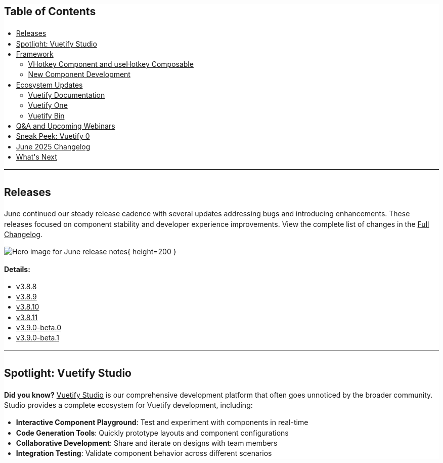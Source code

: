 
## Table of Contents

* [Releases](#releases)
* [Spotlight: Vuetify Studio](#spotlight-vuetify-studio)
* [Framework](#framework)
  * [VHotkey Component and useHotkey Composable](#vhotkey-component-and-usehotkey-composable)
  * [New Component Development](#new-component-development)
* [Ecosystem Updates](#ecosystem-updates)
  * [Vuetify Documentation](#vuetify-documentation)
  * [Vuetify One](#vuetify-one)
  * [Vuetify Bin](#vuetify-bin)
* [Q&A and Upcoming Webinars](#qa-and-upcoming-webinars)
* [Sneak Peek: Vuetify 0](#sneak-peek-vuetify-0)
* [June 2025 Changelog](#june-2025-changelog)
* [What's Next](#whats-next)

---

## Releases

June continued our steady release cadence with several updates addressing bugs and introducing enhancements. These releases focused on component stability and developer experience improvements. View the complete list of changes in the [Full Changelog](#june-2025-changelog).

![Hero image for June release notes](https://vuetifyjs.b-cdn.net/docs/images/blog/june-2025-update/june-2025-hero-asdfasdf.png "June release notes hero image"){ height=200 }

**Details:**

* [v3.8.8](https://vuetifyjs.com/en/getting-started/release-notes/?version=3.8.8)
* [v3.8.9](https://vuetifyjs.com/en/getting-started/release-notes/?version=3.8.9)
* [v3.8.10](https://vuetifyjs.com/en/getting-started/release-notes/?version=3.8.10)
* [v3.8.11](https://vuetifyjs.com/en/getting-started/release-notes/?version=3.8.11)
* [v3.9.0-beta.0](https://vuetifyjs.com/en/getting-started/release-notes/?version=3.9.0-beta.0)
* [v3.9.0-beta.1](https://vuetifyjs.com/en/getting-started/release-notes/?version=3.9.0-beta.1)

---

## Spotlight: Vuetify Studio

**Did you know?** [Vuetify Studio](https://studio.vuetifyjs.com/) is our comprehensive development platform that often goes unnoticed by the broader community. Studio provides a complete ecosystem for Vuetify development, including:

* **Interactive Component Playground**: Test and experiment with components in real-time
* **Code Generation Tools**: Quickly prototype layouts and component configurations
* **Collaborative Development**: Share and iterate on designs with team members
* **Integration Testing**: Validate component behavior across different scenarios

<video width="100%" height="auto" autoplay loop controls>
  <source src="https://vuetifyjs.b-cdn.net/docs/images/blog/june-2025-update/vstudio-june-2025.mp4" type="video/mp4"></source>
</video>
